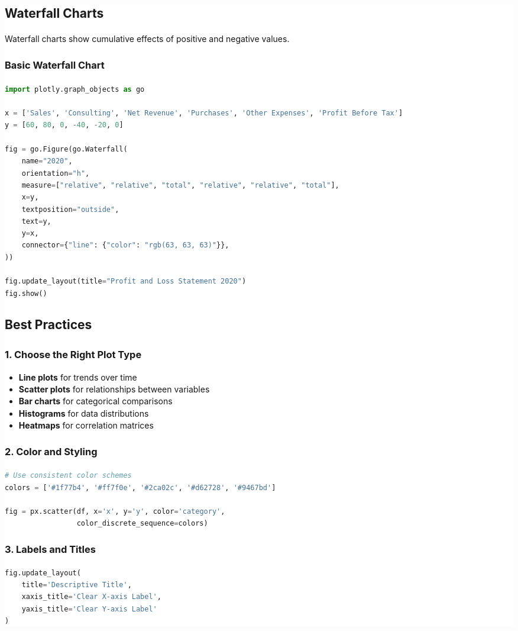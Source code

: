 ## Waterfall Charts

Waterfall charts show cumulative effects of positive and negative values.

### Basic Waterfall Chart
```python
import plotly.graph_objects as go

x = ['Sales', 'Consulting', 'Net Revenue', 'Purchases', 'Other Expenses', 'Profit Before Tax']
y = [60, 80, 0, -40, -20, 0]

fig = go.Figure(go.Waterfall(
    name="2020",
    orientation="h",
    measure=["relative", "relative", "total", "relative", "relative", "total"],
    x=y,
    textposition="outside",
    text=y,
    y=x,
    connector={"line": {"color": "rgb(63, 63, 63)"}},
))

fig.update_layout(title="Profit and Loss Statement 2020")
fig.show()
```

## Best Practices

### 1. Choose the Right Plot Type
- **Line plots** for trends over time
- **Scatter plots** for relationships between variables
- **Bar charts** for categorical comparisons
- **Histograms** for data distributions
- **Heatmaps** for correlation matrices

### 2. Color and Styling
```python
# Use consistent color schemes
colors = ['#1f77b4', '#ff7f0e', '#2ca02c', '#d62728', '#9467bd']

fig = px.scatter(df, x='x', y='y', color='category',
                 color_discrete_sequence=colors)
```

### 3. Labels and Titles
```python
fig.update_layout(
    title='Descriptive Title',
    xaxis_title='Clear X-axis Label',
    yaxis_title='Clear Y-axis Label'
)
```
